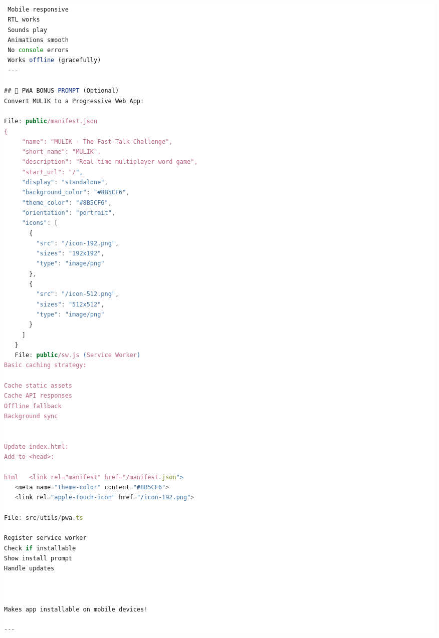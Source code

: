 ```typescript
 Mobile responsive
 RTL works
 Sounds play
 Animations smooth
 No console errors
 Works offline (gracefully)
 ---

## 📱 PWA BONUS PROMPT (Optional)
Convert MULIK to a Progressive Web App:

File: public/manifest.json
{
     "name": "MULIK - The Fast-Talk Challenge",
     "short_name": "MULIK",
     "description": "Real-time multiplayer word game",
     "start_url": "/",
     "display": "standalone",
     "background_color": "#8B5CF6",
     "theme_color": "#8B5CF6",
     "orientation": "portrait",
     "icons": [
       {
         "src": "/icon-192.png",
         "sizes": "192x192",
         "type": "image/png"
       },
       {
         "src": "/icon-512.png",
         "sizes": "512x512",
         "type": "image/png"
       }
     ]
   }
   File: public/sw.js (Service Worker)
Basic caching strategy:

Cache static assets
Cache API responses
Offline fallback
Background sync


Update index.html:
Add to <head>:

html   <link rel="manifest" href="/manifest.json">
   <meta name="theme-color" content="#8B5CF6">
   <link rel="apple-touch-icon" href="/icon-192.png">

File: src/utils/pwa.ts

Register service worker
Check if installable
Show install prompt
Handle updates



Makes app installable on mobile devices!

---

```